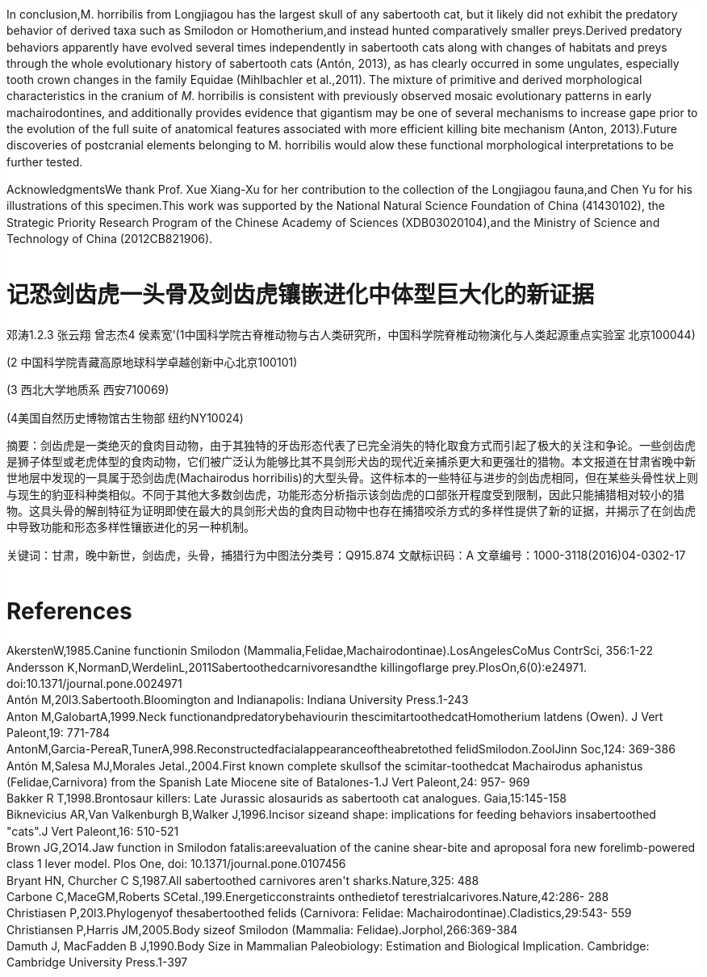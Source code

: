 In conclusion,M. horribilis from Longjiagou has the largest skull of any sabertooth cat, but it likely did not exhibit the predatory behavior of derived taxa such as Smilodon or Homotherium,and instead hunted comparatively smaller preys.Derived predatory behaviors apparently have evolved several times independently in sabertooth cats along with changes of habitats and preys through the whole evolutionary history of sabertooth cats (Antón, 2013), as has clearly occurred in some ungulates, especially tooth crown changes in the family Equidae (Mihlbachler et al.,2011). The mixture of primitive and derived morphological characteristics in the cranium of $M .$ horribilis is consistent with previously observed mosaic evolutionary patterns in early machairodontines, and additionally provides evidence that gigantism may be one of several mechanisms to increase gape prior to the evolution of the full suite of anatomical features associated with more efficient killing bite mechanism (Anton, 2013).Future discoveries of postcranial elements belonging to M. horribilis would alow these functional morphological interpretations to be further tested.

AcknowledgmentsWe thank Prof. Xue Xiang-Xu for her contribution to the collection of the Longjiagou fauna,and Chen Yu for his illustrations of this specimen.This work was supported by the National Natural Science Foundation of China (41430102), the Strategic Priority Research Program of the Chinese Academy of Sciences (XDB03020104),and the Ministry of Science and Technology of China (2012CB821906).

# 记恐剑齿虎一头骨及剑齿虎镶嵌进化中体型巨大化的新证据

邓涛1.2.3 张云翔 曾志杰4 侯素宽'(1中国科学院古脊椎动物与古人类研究所，中国科学院脊椎动物演化与人类起源重点实验室 北京100044)

(2 中国科学院青藏高原地球科学卓越创新中心北京100101)

(3 西北大学地质系 西安710069)

(4美国自然历史博物馆古生物部 纽约NY10024)

摘要：剑齿虎是一类绝灭的食肉目动物，由于其独特的牙齿形态代表了已完全消失的特化取食方式而引起了极大的关注和争论。一些剑齿虎是狮子体型或老虎体型的食肉动物，它们被广泛认为能够比其不具剑形犬齿的现代近亲捕杀更大和更强壮的猎物。本文报道在甘肃省晚中新世地层中发现的一具属于恐剑齿虎(Machairodus horribilis)的大型头骨。这件标本的一些特征与进步的剑齿虎相同，但在某些头骨性状上则与现生的豹亚科种类相似。不同于其他大多数剑齿虎，功能形态分析指示该剑齿虎的口部张开程度受到限制，因此只能捕猎相对较小的猎物。这具头骨的解剖特征为证明即使在最大的具剑形犬齿的食肉目动物中也存在捕猎咬杀方式的多样性提供了新的证据，并揭示了在剑齿虎中导致功能和形态多样性镶嵌进化的另一种机制。

关键词：甘肃，晚中新世，剑齿虎，头骨，捕猎行为中图法分类号：Q915.874 文献标识码：A 文章编号：1000-3118(2016)04-0302-17

# References

AkerstenW,1985.Canine functionin Smilodon (Mammalia,Felidae,Machairodontinae).LosAngelesCoMus ContrSci, 356:1-22   
Andersson K,NormanD,WerdelinL,2011Sabertoothedcarnivoresandthe killingoflarge prey.PlosOn,6(0):e24971. doi:10.1371/journal.pone.0024971   
Antón M,20l3.Sabertooth.Bloomington and Indianapolis: Indiana University Press.1-243   
Anton M,GalobartA,1999.Neck functionandpredatorybehaviourin thescimitartoothedcatHomotherium latdens (Owen). J Vert Paleont,19: 771-784   
AntonM,Garcia-PereaR,TunerA,998.Reconstructedfacialappearanceoftheabretothed felidSmilodon.ZoolJinn Soc,124: 369-386   
Antón M,Salesa MJ,Morales Jetal.,2004.First known complete skullsof the scimitar-toothedcat Machairodus aphanistus (Felidae,Carnivora) from the Spanish Late Miocene site of Batalones-1.J Vert Paleont,24: 957- 969   
Bakker R T,1998.Brontosaur killers: Late Jurassic alosaurids as sabertooth cat analogues. Gaia,15:145-158   
Biknevicius AR,Van Valkenburgh B,Walker J,1996.Incisor sizeand shape: implications for feeding behaviors insabertoothed "cats".J Vert Paleont,16: 510-521   
Brown JG,2O14.Jaw function in Smilodon fatalis:areevaluation of the canine shear-bite and aproposal fora new forelimb-powered class 1 lever model. Plos One, doi: 10.1371/journal.pone.0107456   
Bryant HN, Churcher C S,1987.All sabertoothed carnivores aren't sharks.Nature,325: 488   
Carbone C,MaceGM,Roberts SCetal.,199.Energeticconstraints onthedietof terestrialcarivores.Nature,42:286- 288   
Christiasen P,20l3.Phylogenyof thesabertoothed felids (Carnivora: Felidae: Machairodontinae).Cladistics,29:543- 559   
Christiansen P,Harris JM,2005.Body sizeof Smilodon (Mammalia: Felidae).Jorphol,266:369-384   
Damuth J, MacFadden B J,1990.Body Size in Mammalian Paleobiology: Estimation and Biological Implication. Cambridge: Cambridge University Press.1-397   